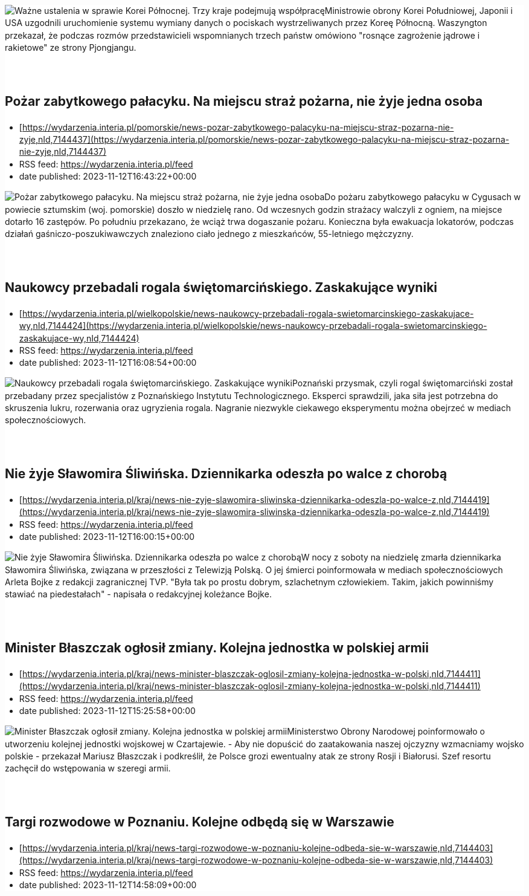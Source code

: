 <p><a href="https://wydarzenia.interia.pl/zagranica/news-wazne-ustalenia-w-sprawie-korei-polnocnej-trzy-kraje-podejmu,nId,7144439"><img align="left" alt="Ważne ustalenia w sprawie Korei Północnej. Trzy kraje podejmują współpracę " src="https://i.iplsc.com/wazne-ustalenia-w-sprawie-korei-polnocnej-trzy-kraje-podejmu/000HZNSNW089IVUO-C321.jpg" /></a>Ministrowie obrony Korei Południowej, Japonii i USA uzgodnili uruchomienie systemu wymiany danych o pociskach wystrzeliwanych przez Koreę Północną. Waszyngton przekazał, że podczas rozmów przedstawicieli wspomnianych trzech państw omówiono &quot;rosnące zagrożenie jądrowe i rakietowe&quot; ze strony Pjongjangu.</p><br clear="all" />

## Pożar zabytkowego pałacyku. Na miejscu straż pożarna, nie żyje jedna osoba
 - [https://wydarzenia.interia.pl/pomorskie/news-pozar-zabytkowego-palacyku-na-miejscu-straz-pozarna-nie-zyje,nId,7144437](https://wydarzenia.interia.pl/pomorskie/news-pozar-zabytkowego-palacyku-na-miejscu-straz-pozarna-nie-zyje,nId,7144437)
 - RSS feed: https://wydarzenia.interia.pl/feed
 - date published: 2023-11-12T16:43:22+00:00

<p><a href="https://wydarzenia.interia.pl/pomorskie/news-pozar-zabytkowego-palacyku-na-miejscu-straz-pozarna-nie-zyje,nId,7144437"><img align="left" alt="Pożar zabytkowego pałacyku. Na miejscu straż pożarna, nie żyje jedna osoba" src="https://i.iplsc.com/pozar-zabytkowego-palacyku-na-miejscu-straz-pozarna-nie-zyje/000HZNPHMR0NAJVQ-C321.jpg" /></a>Do pożaru zabytkowego pałacyku w Cygusach w powiecie sztumskim (woj. pomorskie) doszło w niedzielę rano. Od wczesnych godzin strażacy walczyli z ogniem, na miejsce dotarło 16 zastępów. Po południu przekazano, że wciąż trwa dogaszanie pożaru. Konieczna była ewakuacja lokatorów, podczas działań gaśniczo-poszukiwawczych znaleziono ciało jednego z mieszkańców, 55-letniego mężczyzny. </p><br clear="all" />

## Naukowcy przebadali rogala świętomarcińskiego. Zaskakujące wyniki
 - [https://wydarzenia.interia.pl/wielkopolskie/news-naukowcy-przebadali-rogala-swietomarcinskiego-zaskakujace-wy,nId,7144424](https://wydarzenia.interia.pl/wielkopolskie/news-naukowcy-przebadali-rogala-swietomarcinskiego-zaskakujace-wy,nId,7144424)
 - RSS feed: https://wydarzenia.interia.pl/feed
 - date published: 2023-11-12T16:08:54+00:00

<p><a href="https://wydarzenia.interia.pl/wielkopolskie/news-naukowcy-przebadali-rogala-swietomarcinskiego-zaskakujace-wy,nId,7144424"><img align="left" alt="Naukowcy przebadali rogala świętomarcińskiego. Zaskakujące wyniki" src="https://i.iplsc.com/naukowcy-przebadali-rogala-swietomarcinskiego-zaskakujace-wy/000HZNK0L4SMS6EH-C321.jpg" /></a>Poznański przysmak, czyli rogal świętomarciński został przebadany przez specjalistów z Poznańskiego Instytutu Technologicznego. Eksperci sprawdzili, jaka siła jest potrzebna do skruszenia lukru, rozerwania oraz ugryzienia rogala. Nagranie niezwykle ciekawego eksperymentu można obejrzeć w mediach społecznościowych. </p><br clear="all" />

## Nie żyje Sławomira Śliwińska. Dziennikarka odeszła po walce z chorobą
 - [https://wydarzenia.interia.pl/kraj/news-nie-zyje-slawomira-sliwinska-dziennikarka-odeszla-po-walce-z,nId,7144419](https://wydarzenia.interia.pl/kraj/news-nie-zyje-slawomira-sliwinska-dziennikarka-odeszla-po-walce-z,nId,7144419)
 - RSS feed: https://wydarzenia.interia.pl/feed
 - date published: 2023-11-12T16:00:15+00:00

<p><a href="https://wydarzenia.interia.pl/kraj/news-nie-zyje-slawomira-sliwinska-dziennikarka-odeszla-po-walce-z,nId,7144419"><img align="left" alt="Nie żyje Sławomira Śliwińska. Dziennikarka odeszła po walce z chorobą" src="https://i.iplsc.com/nie-zyje-slawomira-sliwinska-dziennikarka-odeszla-po-walce-z/000HZNJF93LS7OQP-C321.jpg" /></a>W nocy z soboty na niedzielę zmarła dziennikarka Sławomira Śliwińska, związana w przeszłości z Telewizją Polską. O jej śmierci poinformowała w mediach społecznościowych Arleta Bojke z redakcji zagranicznej TVP. &quot;Była tak po prostu dobrym, szlachetnym człowiekiem. Takim, jakich powinniśmy stawiać na piedestałach&quot; - napisała o redakcyjnej koleżance Bojke.</p><br clear="all" />

## Minister Błaszczak ogłosił zmiany. Kolejna jednostka w polskiej armii
 - [https://wydarzenia.interia.pl/kraj/news-minister-blaszczak-oglosil-zmiany-kolejna-jednostka-w-polski,nId,7144411](https://wydarzenia.interia.pl/kraj/news-minister-blaszczak-oglosil-zmiany-kolejna-jednostka-w-polski,nId,7144411)
 - RSS feed: https://wydarzenia.interia.pl/feed
 - date published: 2023-11-12T15:25:58+00:00

<p><a href="https://wydarzenia.interia.pl/kraj/news-minister-blaszczak-oglosil-zmiany-kolejna-jednostka-w-polski,nId,7144411"><img align="left" alt="Minister Błaszczak ogłosił zmiany. Kolejna jednostka w polskiej armii" src="https://i.iplsc.com/minister-blaszczak-oglosil-zmiany-kolejna-jednostka-w-polski/000HZNFV38X19BRW-C321.jpg" /></a>Ministerstwo Obrony Narodowej poinformowało o utworzeniu kolejnej jednostki wojskowej w Czartajewie. - Aby nie dopuścić do zaatakowania naszej ojczyzny wzmacniamy wojsko polskie - przekazał Mariusz Błaszczak i podkreślił, że Polsce grozi ewentualny atak ze strony Rosji i Białorusi. Szef resortu zachęcił do wstępowania w szeregi armii. </p><br clear="all" />

## Targi rozwodowe w Poznaniu. Kolejne odbędą się w Warszawie
 - [https://wydarzenia.interia.pl/kraj/news-targi-rozwodowe-w-poznaniu-kolejne-odbeda-sie-w-warszawie,nId,7144403](https://wydarzenia.interia.pl/kraj/news-targi-rozwodowe-w-poznaniu-kolejne-odbeda-sie-w-warszawie,nId,7144403)
 - RSS feed: https://wydarzenia.interia.pl/feed
 - date published: 2023-11-12T14:58:09+00:00
